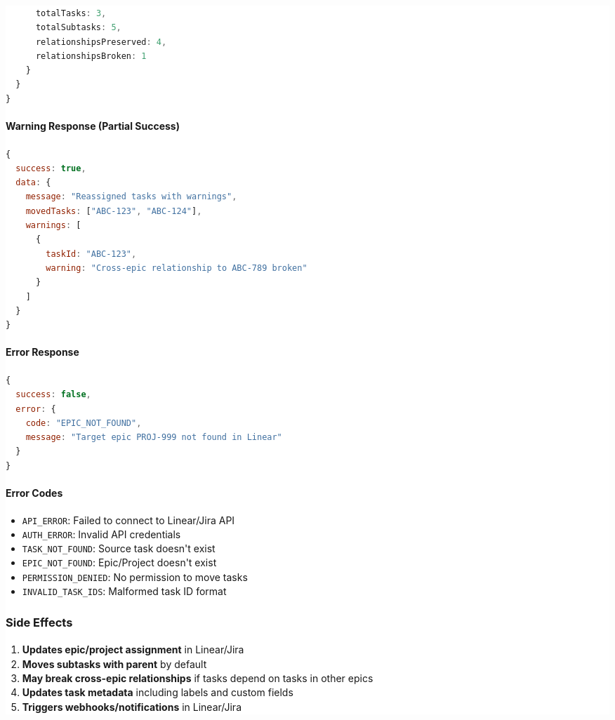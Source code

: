 ```javascript
      totalTasks: 3,
      totalSubtasks: 5,
      relationshipsPreserved: 4,
      relationshipsBroken: 1
    }
  }
}
```

#### Warning Response (Partial Success)
```javascript
{
  success: true,
  data: {
    message: "Reassigned tasks with warnings",
    movedTasks: ["ABC-123", "ABC-124"],
    warnings: [
      {
        taskId: "ABC-123",
        warning: "Cross-epic relationship to ABC-789 broken"
      }
    ]
  }
}
```

#### Error Response
```javascript
{
  success: false,
  error: {
    code: "EPIC_NOT_FOUND",
    message: "Target epic PROJ-999 not found in Linear"
  }
}
```

#### Error Codes
- `API_ERROR`: Failed to connect to Linear/Jira API
- `AUTH_ERROR`: Invalid API credentials
- `TASK_NOT_FOUND`: Source task doesn't exist
- `EPIC_NOT_FOUND`: Epic/Project doesn't exist
- `PERMISSION_DENIED`: No permission to move tasks
- `INVALID_TASK_IDS`: Malformed task ID format

### Side Effects
1. **Updates epic/project assignment** in Linear/Jira
2. **Moves subtasks with parent** by default
3. **May break cross-epic relationships** if tasks depend on tasks in other epics
4. **Updates task metadata** including labels and custom fields
5. **Triggers webhooks/notifications** in Linear/Jira
